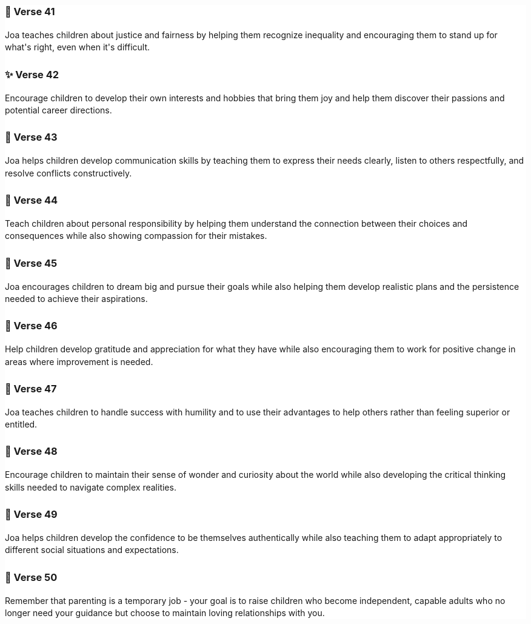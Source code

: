 <div class="verse">
<h3><span class="verse-number">💫 Verse 41</span></h3>
<p>Joa teaches children about justice and fairness by helping them recognize inequality and encouraging them to stand up for what's right, even when it's difficult.</p>
</div>

<div class="verse">
<h3><span class="verse-number">✨ Verse 42</span></h3>
<p>Encourage children to develop their own interests and hobbies that bring them joy and help them discover their passions and potential career directions.</p>
</div>

<div class="verse">
<h3><span class="verse-number">🌟 Verse 43</span></h3>
<p>Joa helps children develop communication skills by teaching them to express their needs clearly, listen to others respectfully, and resolve conflicts constructively.</p>
</div>

<div class="verse">
<h3><span class="verse-number">🎯 Verse 44</span></h3>
<p>Teach children about personal responsibility by helping them understand the connection between their choices and consequences while also showing compassion for their mistakes.</p>
</div>

<div class="verse">
<h3><span class="verse-number">💎 Verse 45</span></h3>
<p>Joa encourages children to dream big and pursue their goals while also helping them develop realistic plans and the persistence needed to achieve their aspirations.</p>
</div>

<div class="verse">
<h3><span class="verse-number">💫 Verse 46</span></h3>
<p>Help children develop gratitude and appreciation for what they have while also encouraging them to work for positive change in areas where improvement is needed.</p>
</div>

<div class="verse">
<h3><span class="verse-number">💫 Verse 47</span></h3>
<p>Joa teaches children to handle success with humility and to use their advantages to help others rather than feeling superior or entitled.</p>
</div>

<div class="verse">
<h3><span class="verse-number">💫 Verse 48</span></h3>
<p>Encourage children to maintain their sense of wonder and curiosity about the world while also developing the critical thinking skills needed to navigate complex realities.</p>
</div>

<div class="verse">
<h3><span class="verse-number">💫 Verse 49</span></h3>
<p>Joa helps children develop the confidence to be themselves authentically while also teaching them to adapt appropriately to different social situations and expectations.</p>
</div>

<div class="verse">
<h3><span class="verse-number">💫 Verse 50</span></h3>
<p>Remember that parenting is a temporary job - your goal is to raise children who become independent, capable adults who no longer need your guidance but choose to maintain loving relationships with you.</p>
</div>
